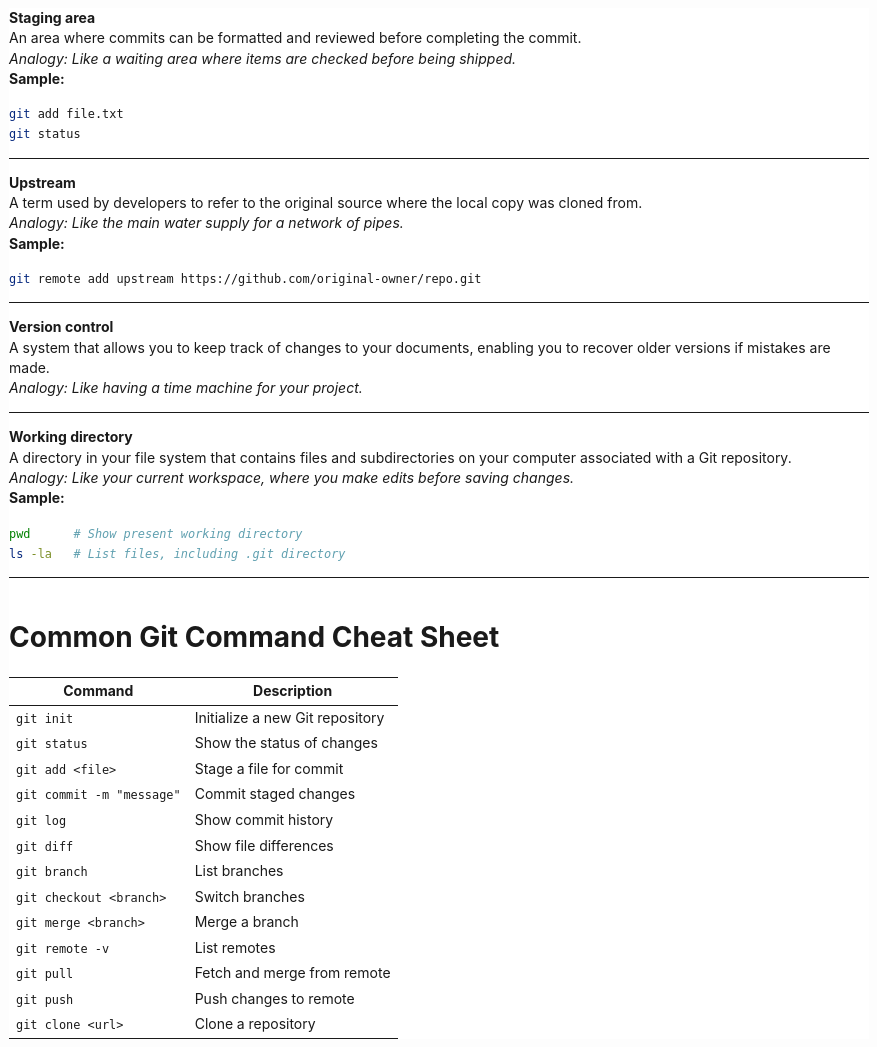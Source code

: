 
**Staging area**  
An area where commits can be formatted and reviewed before completing the commit.  
*Analogy: Like a waiting area where items are checked before being shipped.*  
**Sample:**  
```sh
git add file.txt
git status
```

---

**Upstream**  
A term used by developers to refer to the original source where the local copy was cloned from.  
*Analogy: Like the main water supply for a network of pipes.*  
**Sample:**  
```sh
git remote add upstream https://github.com/original-owner/repo.git
```

---

**Version control**  
A system that allows you to keep track of changes to your documents, enabling you to recover older versions if mistakes are made.  
*Analogy: Like having a time machine for your project.*

---

**Working directory**  
A directory in your file system that contains files and subdirectories on your computer associated with a Git repository.  
*Analogy: Like your current workspace, where you make edits before saving changes.*  
**Sample:**  
```sh
pwd      # Show present working directory
ls -la   # List files, including .git directory
```

---

# Common Git Command Cheat Sheet

| Command | Description |
|---------|-------------|
| `git init` | Initialize a new Git repository |
| `git status` | Show the status of changes |
| `git add <file>` | Stage a file for commit |
| `git commit -m "message"` | Commit staged changes |
| `git log` | Show commit history |
| `git diff` | Show file differences |
| `git branch` | List branches |
| `git checkout <branch>` | Switch branches |
| `git merge <branch>` | Merge a branch |
| `git remote -v` | List remotes |
| `git pull` | Fetch and merge from remote |
| `git push` | Push changes to remote |
| `git clone <url>` | Clone a repository |
